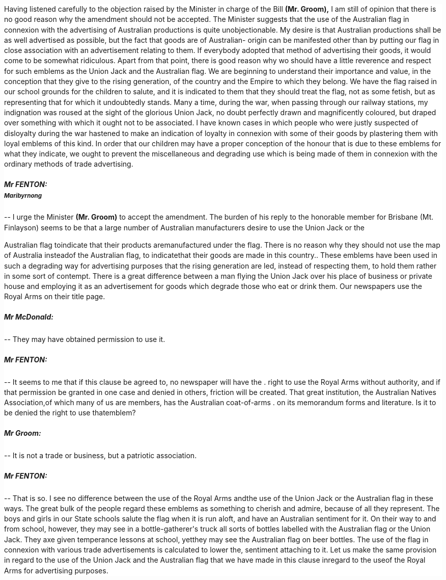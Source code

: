 Having listened carefully to the objection raised by the Minister in charge of the Bill  **(Mr. Groom),**  I am still of opinion that there is no good reason why the amendment should not be accepted. The Minister suggests that the use of the Australian flag in connexion with the advertising of Australian productions is quite unobjectionable. My desire is that Australian productions shall be as well advertised as possible, but the fact that goods are of Australian- origin can be manifested other than by putting our flag in close association with an advertisement relating to them. If everybody adopted that method of advertising their goods, it would come to be somewhat ridiculous. Apart from that point, there is good reason why wo should have a little reverence and respect for such emblems as the Union Jack and the Australian flag. We are beginning to understand their importance and value, in the conception that they give to the rising generation, of the country and the Empire to which they belong. We have the flag raised in our school grounds for the children to salute, and it is indicated to them that they should treat the flag, not as some fetish, but as representing that for which it undoubtedly stands. Many a time, during the war, when passing through our railway stations, my indignation was roused at the sight of the glorious Union Jack, no doubt perfectly drawn and magnificently coloured, but draped over something with which it ought not to be associated. I have known cases in which people who were justly suspected of disloyalty during the war hastened to make an indication of loyalty in connexion with some of their goods by plastering them with loyal emblems of this kind. In order that our children may have a proper conception of the honour that is due to these emblems for what they indicate, we ought to prevent the miscellaneous and degrading use which is being made of them in connexion with the ordinary methods of trade advertising. 

##### Mr FENTON:<br><small class="text-muted">Maribyrnong</small>

-- I urge the Minister  **(Mr. Groom)**  to accept the amendment. The burden of his reply to the honorable member for Brisbane (Mt. Finlayson) seems to be that a large number of Australian manufacturers desire to use the Union Jack or the 

Australian flag toindicate that their products aremanufactured under the flag. There is no reason why they should not use the map of Australia insteadof the Australian flag, to indicatethat their goods are made in this country.. These emblems have been used in such a degrading way for advertising purposes that the rising generation are led, instead of respecting them, to hold them rather in some sort of contempt. There  is a great  difference between  a  man flying the Union Jack over his place of business or private house and employing it as an advertisement for goods which degrade those who eat or drink them. Our newspapers use the Royal Arms on their title page. 

##### Mr McDonald:

--  They may have obtained permission to use it. 

##### Mr FENTON:

-- It seems to me that if this clause be agreed to, no newspaper will have the . right to use the Royal Arms without authority, and if that permission be granted in one case and denied  in  others, friction will be created. That great institution, the Australian Natives Association,of which many of us are members,  has  the Australian coat-of-arms . on its memorandum forms and literature. Is it to be denied the right to use thatemblem? 

##### Mr Groom:

--  It is not  a trade  or business, but  a  patriotic association. 

##### Mr FENTON:

-- That is so. I see no difference between the use of the Royal Arms andthe use of the Union Jack or the Australian flag in these ways. The great bulk of the people regard these emblems as something to cherish and admire, because of all they represent. The boys and girls in our State schools salute the flag when it is run aloft, and have an Australian sentiment for it. On their way to and from school, however, they may see in a bottle-gatherer's truck all sorts of bottles labelled with the Australian flag or the Union Jack. They axe given temperance lessons at school, yetthey may see the Australian flag on beer bottles. The use of the flag in connexion with various trade advertisements is calculated to lower the, sentiment attaching to it. Let us make the same provision in regard to the use of the Union Jack and the Australian flag that we have made in this clause inregard to the useof the Royal Arms for advertising purposes. 
